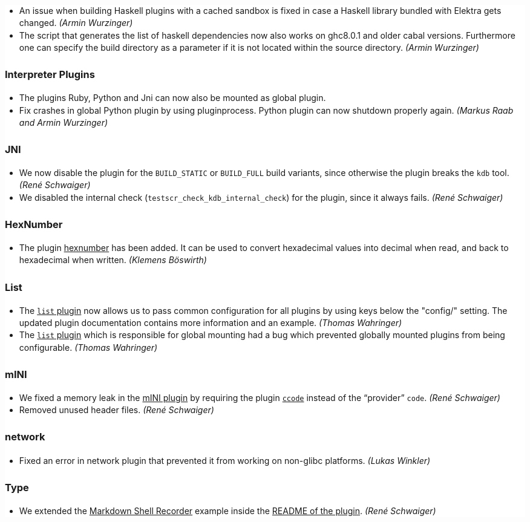 - An issue when building Haskell plugins with a cached sandbox is fixed in case
  a Haskell library bundled with Elektra gets changed. _(Armin Wurzinger)_
- The script that generates the list of haskell dependencies now also works on
  ghc8.0.1 and older cabal versions. Furthermore one can specify the build directory as
  a parameter if it is not located within the source directory. _(Armin Wurzinger)_

### Interpreter Plugins

- The plugins Ruby, Python and Jni can now also be mounted as global plugin.
- Fix crashes in global Python plugin by using pluginprocess.
  Python plugin can now shutdown properly again. _(Markus Raab and Armin Wurzinger)_

### JNI

- We now disable the plugin for the `BUILD_STATIC` or `BUILD_FULL` build variants, since otherwise the plugin breaks the `kdb` tool.
  _(René Schwaiger)_
- We disabled the internal check (`testscr_check_kdb_internal_check`) for the plugin, since it always fails. _(René Schwaiger)_

### HexNumber

- The plugin [hexnumber](https://www.libelektra.org/plugins/hexnumber) has been added. It can be used
  to convert hexadecimal values into decimal when read, and back to hexadecimal when written. _(Klemens Böswirth)_

### List

- The [`list` plugin](http://libelektra.org/plugins/list) now allows us to pass
  common configuration for all plugins by using keys below the "config/" setting.
  The updated plugin documentation contains more information and an example. _(Thomas Wahringer)_
- The [`list` plugin](http://libelektra.org/plugins/list) which is responsible
  for global mounting had a bug which prevented globally mounted plugins from
  being configurable. _(Thomas Wahringer)_

### mINI

- We fixed a memory leak in the [mINI plugin](https://libelektra.org/plugins/mini) by requiring the plugin
  [`ccode`](https://libelektra.org/plugins/ccode) instead of the “provider” `code`. _(René Schwaiger)_
- Removed unused header files. _(René Schwaiger)_

### network

- Fixed an error in network plugin that prevented it from working on non-glibc
  platforms. _(Lukas Winkler)_

### Type

- We extended the [Markdown Shell Recorder][] example inside the [README of the plugin](https://www.libelektra.org/plugins/type).
  _(René Schwaiger)_


[yaml]: http://yaml.org
[`cmake-format`]: https://github.com/cheshirekow/cmake_format
[#1887]: https://github.com/ElektraInitiative/libelektra/issues/1887
[markdown shell recorder]: https://master.libelektra.org/tests/shell/shell_recorder/tutorial_wrapper
[shell recorder]: (https://master.libelektra.org/tests/shell/shell_recorder)
[google test]: https://github.com/google/googletest